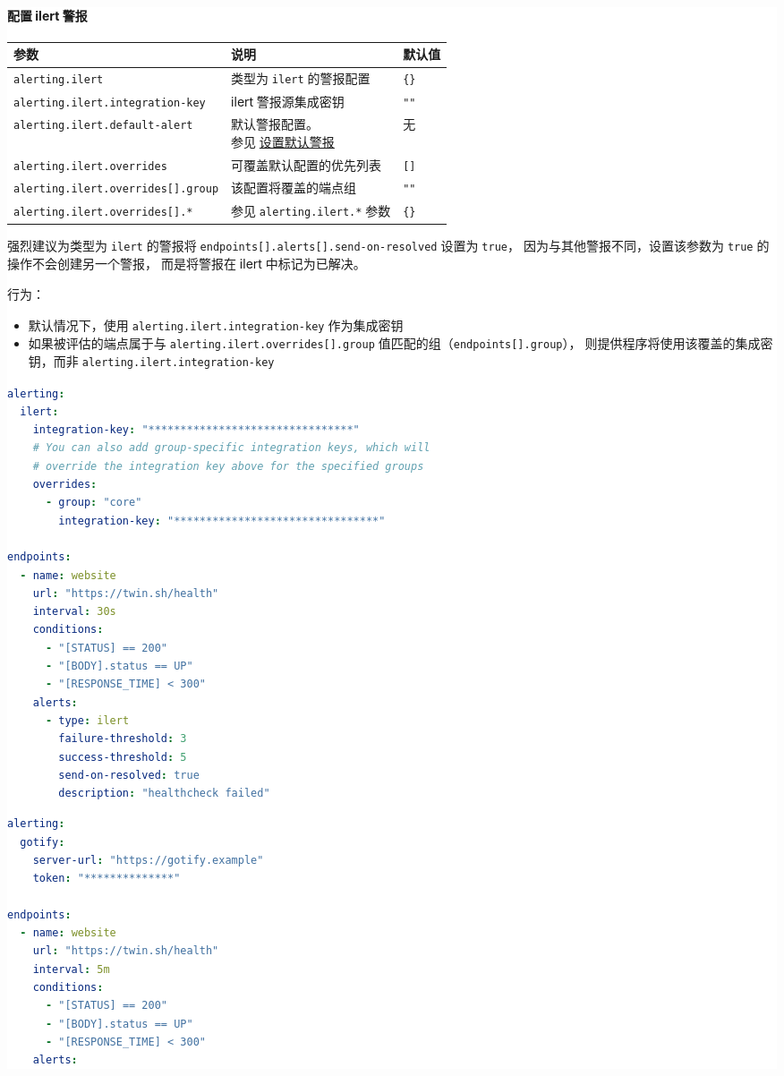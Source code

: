 #### 配置 ilert 警报
| 参数                                       | 说明                                                                                      | 默认值 |
|:------------------------------------------|:-----------------------------------------------------------------------------------------|:--------|
| `alerting.ilert`                          | 类型为 `ilert` 的警报配置                                                                | `{}`    |
| `alerting.ilert.integration-key`          | ilert 警报源集成密钥                                                                     | `""`    |
| `alerting.ilert.default-alert`            | 默认警报配置。<br />参见 [设置默认警报](#setting-a-default-alert)                         | 无      |
| `alerting.ilert.overrides`                 | 可覆盖默认配置的优先列表                                                                 | `[]`    |
| `alerting.ilert.overrides[].group`         | 该配置将覆盖的端点组                                                                     | `""`    |
| `alerting.ilert.overrides[].*`             | 参见 `alerting.ilert.*` 参数                                                             | `{}`    |

强烈建议为类型为 `ilert` 的警报将 `endpoints[].alerts[].send-on-resolved` 设置为 `true`，
因为与其他警报不同，设置该参数为 `true` 的操作不会创建另一个警报，
而是将警报在 ilert 中标记为已解决。

行为：
- 默认情况下，使用 `alerting.ilert.integration-key` 作为集成密钥
- 如果被评估的端点属于与 `alerting.ilert.overrides[].group` 值匹配的组（`endpoints[].group`），
  则提供程序将使用该覆盖的集成密钥，而非 `alerting.ilert.integration-key`



```yaml
alerting:
  ilert:
    integration-key: "********************************"
    # You can also add group-specific integration keys, which will
    # override the integration key above for the specified groups
    overrides:
      - group: "core"
        integration-key: "********************************"

endpoints:
  - name: website
    url: "https://twin.sh/health"
    interval: 30s
    conditions:
      - "[STATUS] == 200"
      - "[BODY].status == UP"
      - "[RESPONSE_TIME] < 300"
    alerts:
      - type: ilert
        failure-threshold: 3
        success-threshold: 5
        send-on-resolved: true
        description: "healthcheck failed"
```

```yaml
alerting:
  gotify:
    server-url: "https://gotify.example"
    token: "**************"

endpoints:
  - name: website
    url: "https://twin.sh/health"
    interval: 5m
    conditions:
      - "[STATUS] == 200"
      - "[BODY].status == UP"
      - "[RESPONSE_TIME] < 300"
    alerts:
```